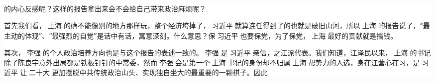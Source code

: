   </ok>
  的内心反感呢？这样的报告拿出来会不会给自己带来政治麻烦呢？
 </p>
 <p>
  首先我们看，
  <ok href="/term/2303">
   上海
  </ok>
  的确不能像别的地方那样玩，整个经济垮掉了，
  <ok href="/term/1063">
   习近平
  </ok>
  就算连任得到了的也就是破旧山河，所以
  <ok href="/term/2303">
   上海
  </ok>
  的报告说了，“最主动的体现”、“最强烈的自觉”是话中有话，寓意深刻。什么意思？保
  <ok href="/term/1063">
   习近平
  </ok>
  也要保党，为了保党，
  <ok href="/term/2303">
   上海
  </ok>
  最好的贡献就是搞钱。
 </p>
 <p>
  其次，
  <ok href="/term/14244">
   李强
  </ok>
  的个人政治培养方向也是与这个报告的表述一致的。
  <ok href="/term/14244">
   李强
  </ok>
  是
  <ok href="/term/1063">
   习近平
  </ok>
  亲信，之江派代表。我们知道，江泽民以来，
  <ok href="/term/2303">
   上海
  </ok>
  的书记除了陈良宇意外出局都是铁板钉钉的中常委，然而
  <ok href="/term/14244">
   李强
  </ok>
  会是第一个
  <ok href="/term/2303">
   上海
  </ok>
  书记的身份却不归属
  <ok href="/term/2303">
   上海
  </ok>
  帮势力的人选，身在江营心在习，是
  <ok href="/term/1063">
   习近平
  </ok>
  让
  <ok href="/term/294559">
   二十大
  </ok>
  更加摆脱中共传统政治山头、实现独自坐大的最重要的一颗棋子。因此